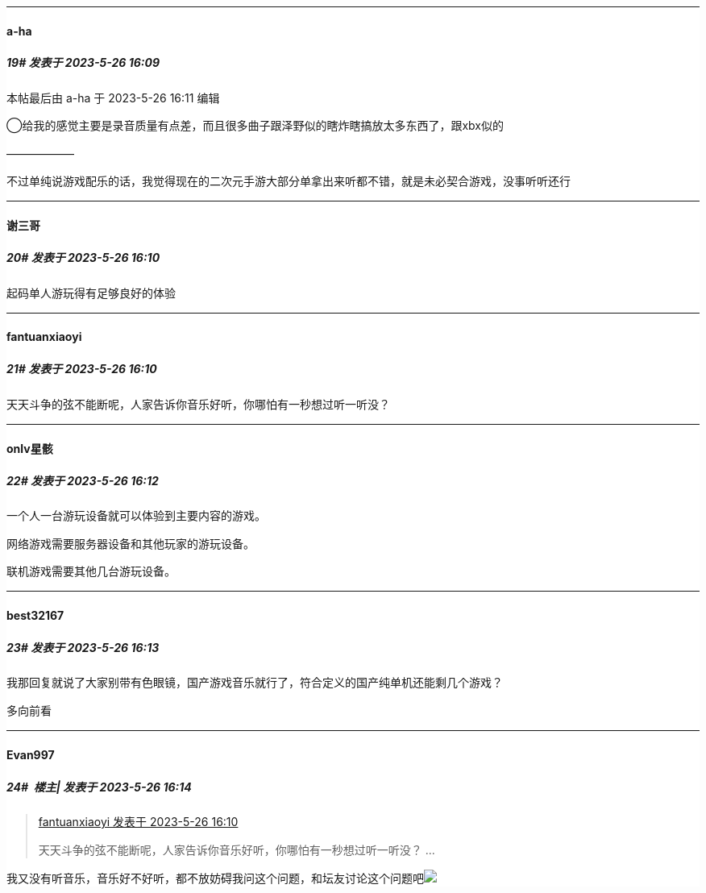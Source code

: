 *****

####  a-ha  
##### 19#       发表于 2023-5-26 16:09

 本帖最后由 a-ha 于 2023-5-26 16:11 编辑 

◯给我的感觉主要是录音质量有点差，而且很多曲子跟泽野似的瞎炸瞎搞放太多东西了，跟xbx似的

——————

不过单纯说游戏配乐的话，我觉得现在的二次元手游大部分单拿出来听都不错，就是未必契合游戏，没事听听还行

*****

####  谢三哥  
##### 20#       发表于 2023-5-26 16:10

起码单人游玩得有足够良好的体验

*****

####  fantuanxiaoyi  
##### 21#       发表于 2023-5-26 16:10

天天斗争的弦不能断呢，人家告诉你音乐好听，你哪怕有一秒想过听一听没？

*****

####  onlv星骸  
##### 22#       发表于 2023-5-26 16:12

一个人一台游玩设备就可以体验到主要内容的游戏。

网络游戏需要服务器设备和其他玩家的游玩设备。

联机游戏需要其他几台游玩设备。

*****

####  best32167  
##### 23#       发表于 2023-5-26 16:13

我那回复就说了大家别带有色眼镜，国产游戏音乐就行了，符合定义的国产纯单机还能剩几个游戏？

多向前看

*****

####  Evan997  
##### 24#         楼主| 发表于 2023-5-26 16:14

<blockquote><a href="httphttps://bbs.saraba1st.com/2b/forum.php?mod=redirect&amp;goto=findpost&amp;pid=61000239&amp;ptid=2136185" target="_blank">fantuanxiaoyi 发表于 2023-5-26 16:10</a>

天天斗争的弦不能断呢，人家告诉你音乐好听，你哪怕有一秒想过听一听没？ ...</blockquote>
我又没有听音乐，音乐好不好听，都不放妨碍我问这个问题，和坛友讨论这个问题吧<img src="https://static.saraba1st.com/image/smiley/face2017/067.png" referrerpolicy="no-referrer">
